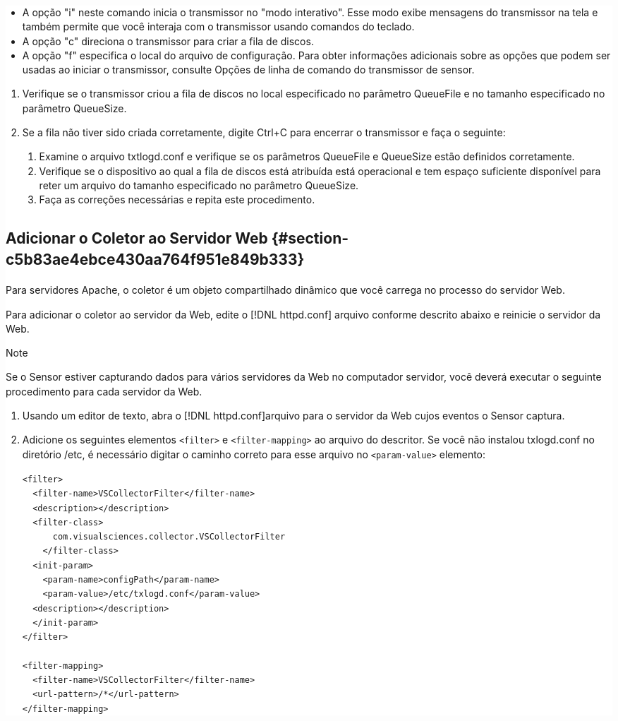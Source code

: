   * A opção &quot;i&quot; neste comando inicia o transmissor no &quot;modo interativo&quot;. Esse modo exibe mensagens do transmissor na tela e também permite que você interaja com o transmissor usando comandos do teclado.
   * A opção &quot;c&quot; direciona o transmissor para criar a fila de discos.
   * A opção &quot;f&quot; especifica o local do arquivo de configuração.
   Para obter informações adicionais sobre as opções que podem ser usadas ao iniciar o transmissor, consulte Opções de linha de comando do transmissor de sensor.

1. Verifique se o transmissor criou a fila de discos no local especificado no parâmetro QueueFile e no tamanho especificado no parâmetro QueueSize.
1. Se a fila não tiver sido criada corretamente, digite Ctrl+C para encerrar o transmissor e faça o seguinte:

   1. Examine o arquivo txtlogd.conf e verifique se os parâmetros QueueFile e QueueSize estão definidos corretamente.
   1. Verifique se o dispositivo ao qual a fila de discos está atribuída está operacional e tem espaço suficiente disponível para reter um arquivo do tamanho especificado no parâmetro QueueSize.
   1. Faça as correções necessárias e repita este procedimento.

## Adicionar o Coletor ao Servidor Web {#section-c5b83ae4ebce430aa764f951e849b333}

Para servidores Apache, o coletor é um objeto compartilhado dinâmico que você carrega no processo do servidor Web.

Para adicionar o coletor ao servidor da Web, edite o [!DNL httpd.conf] arquivo conforme descrito abaixo e reinicie o servidor da Web.

>[!NOTE]
>
>Se o Sensor estiver capturando dados para vários servidores da Web no computador servidor, você deverá executar o seguinte procedimento para cada servidor da Web.

1. Usando um editor de texto, abra o [!DNL httpd.conf]arquivo para o servidor da Web cujos eventos o Sensor captura.
1. Adicione os seguintes elementos `<filter>` e `<filter-mapping>` ao arquivo do descritor. Se você não instalou txlogd.conf no diretório /etc, é necessário digitar o caminho correto para esse arquivo no `<param-value>` elemento:

   ```
   <filter>
     <filter-name>VSCollectorFilter</filter-name> 
     <description></description> 
     <filter-class> 
         com.visualsciences.collector.VSCollectorFilter 
       </filter-class> 
     <init-param> 
       <param-name>configPath</param-name> 
       <param-value>/etc/txlogd.conf</param-value> 
     <description></description> 
     </init-param> 
   </filter> 
   
   <filter-mapping> 
     <filter-name>VSCollectorFilter</filter-name> 
     <url-pattern>/*</url-pattern> 
   </filter-mapping> 
   ```

